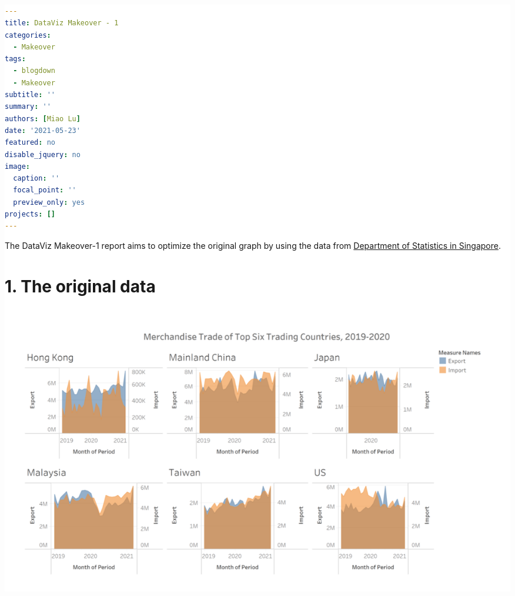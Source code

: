 ```yaml
---
title: DataViz Makeover - 1
categories:
  - Makeover
tags:
  - blogdown
  - Makeover
subtitle: ''
summary: ''
authors: [Miao Lu]
date: '2021-05-23'
featured: no
disable_jquery: no
image:
  caption: ''
  focal_point: ''
  preview_only: yes
projects: []
---
```


The DataViz Makeover-1 report aims to optimize the original graph by using the data from [Department of Statistics in Singapore](https://www.singstat.gov.sg/find-data/search-by-theme/trade-and-investment/merchandise-trade/latest-data).

# 1. The original data
 ![](original_graph.png)
 
